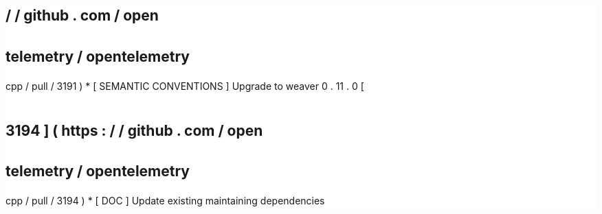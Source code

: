 /
/
github
.
com
/
open
-
telemetry
/
opentelemetry
-
cpp
/
pull
/
3191
)
*
[
SEMANTIC
CONVENTIONS
]
Upgrade
to
weaver
0
.
11
.
0
[
#
3194
]
(
https
:
/
/
github
.
com
/
open
-
telemetry
/
opentelemetry
-
cpp
/
pull
/
3194
)
*
[
DOC
]
Update
existing
maintaining
dependencies